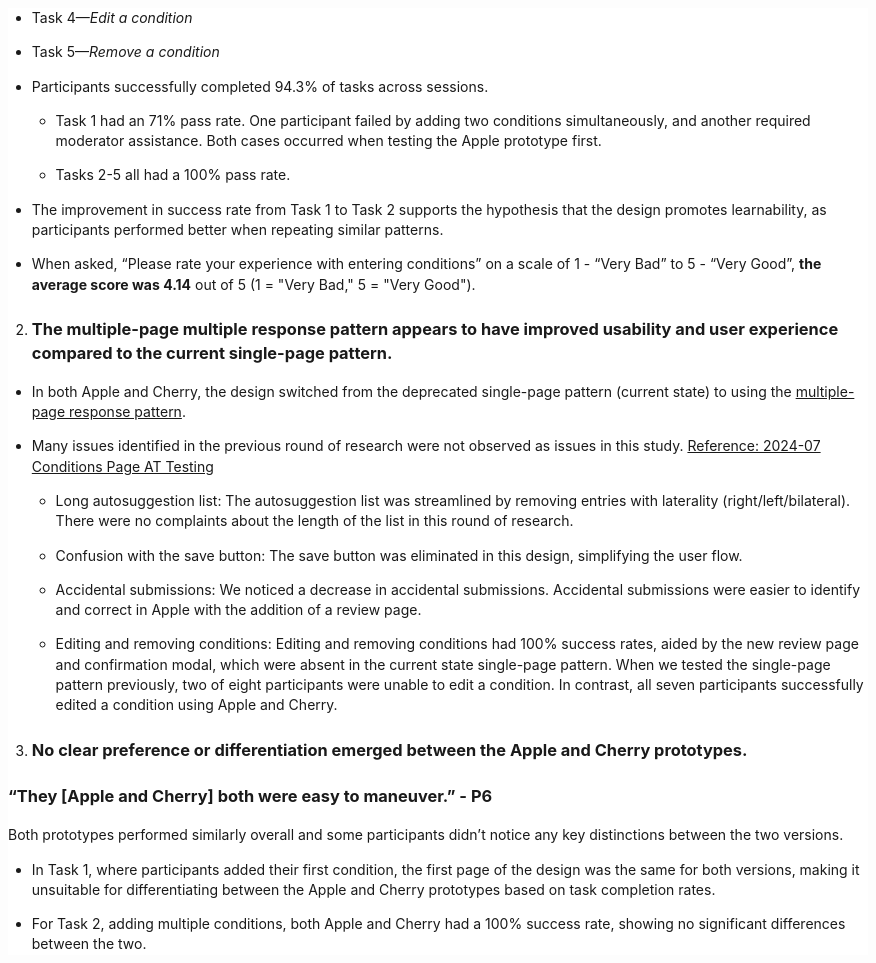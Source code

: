   - Task 4—_Edit a condition_

  - Task 5—_Remove a condition_

- Participants successfully completed 94.3% of tasks across sessions.

  - Task 1 had an 71% pass rate. One participant failed by adding two conditions simultaneously, and another required moderator assistance. Both cases occurred when testing the Apple prototype first.

  - Tasks 2-5 all had a 100% pass rate.

- The improvement in success rate from Task 1 to Task 2 supports the hypothesis that the design promotes learnability, as participants performed better when repeating similar patterns.

- When asked, “Please rate your experience with entering conditions” on a scale of 1 - “Very Bad” to 5 - “Very Good”, **the average score was 4.14** out of 5 (1 = "Very Bad," 5 = "Very Good").

2. ### The multiple-page multiple response pattern appears to have improved usability and user experience compared to the current single-page pattern. 

- In both Apple and Cherry, the design switched from the deprecated single-page pattern (current state) to using the [multiple-page response pattern](https://design.va.gov/patterns/ask-users-for/multiple-responses). 

* Many issues identified in the previous round of research were not observed as issues in this study. [Reference: 2024-07 Conditions Page AT Testing](https://docs.google.com/document/d/1APgcHGtnbHQrAHPgyJF8fazuP4Mo1u4NbIxHiZ3Z2YY/edit?tab=t.0#heading=h.fmmelrfp2y1d)

  - Long autosuggestion list: The autosuggestion list was streamlined by removing entries with laterality (right/left/bilateral). There were no complaints about the length of the list in this round of research.

  - Confusion with the save button: The save button was eliminated in this design, simplifying the user flow.

  - Accidental submissions: We noticed a decrease in accidental submissions. Accidental submissions were easier to identify and correct in Apple with the addition of a review page.

  - Editing and removing conditions: Editing and removing conditions had 100% success rates, aided by the new review page and confirmation modal, which were absent in the current state single-page pattern. When we tested the single-page pattern previously, two of eight participants were unable to edit a condition. In contrast, all seven participants successfully edited a condition using Apple and Cherry. 

3. ### No clear preference or differentiation emerged between the Apple and Cherry prototypes.  


### “They \[Apple and Cherry] both were easy to maneuver.” - P6

Both prototypes performed similarly overall and some participants didn’t notice any key distinctions between the two versions.

- In Task 1, where participants added their first condition, the first page of the design was the same for both versions, making it unsuitable for differentiating between the Apple and Cherry prototypes based on task completion rates.

- For Task 2, adding multiple conditions, both Apple and Cherry had a 100% success rate, showing no significant differences between the two.
